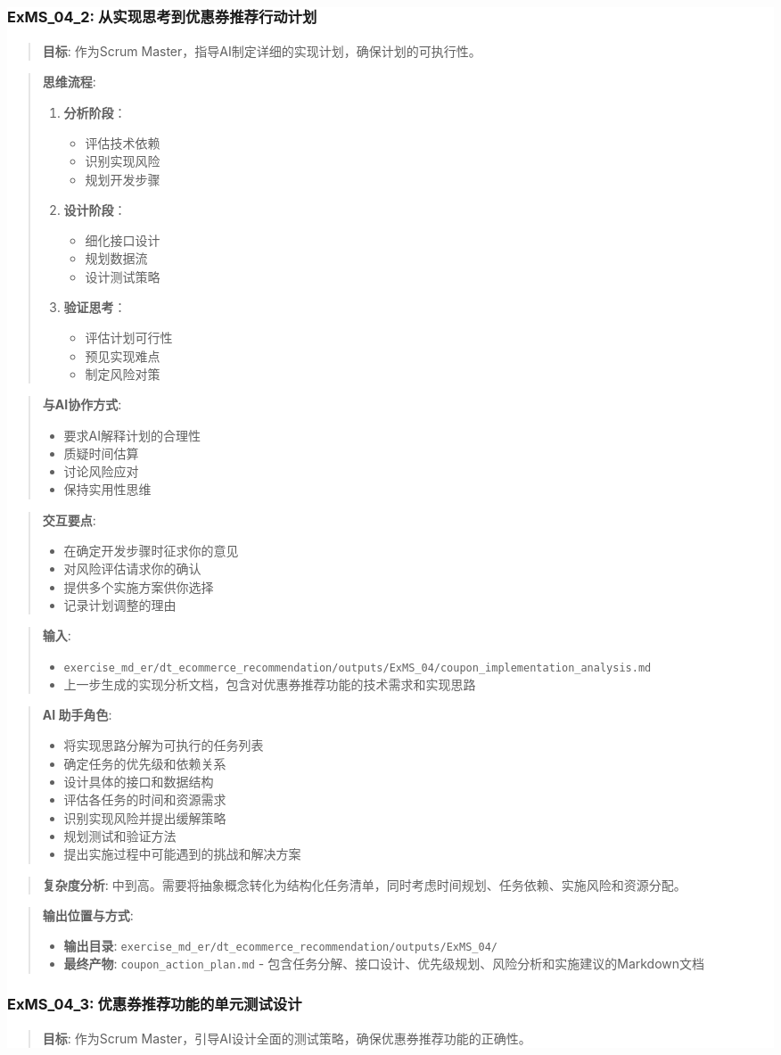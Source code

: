 ### ExMS_04_2: 从实现思考到优惠券推荐行动计划

> **目标**: 作为Scrum Master，指导AI制定详细的实现计划，确保计划的可执行性。

> **思维流程**:
> 1. **分析阶段**：
>    - 评估技术依赖
>    - 识别实现风险
>    - 规划开发步骤
>
> 2. **设计阶段**：
>    - 细化接口设计
>    - 规划数据流
>    - 设计测试策略
>
> 3. **验证思考**：
>    - 评估计划可行性
>    - 预见实现难点
>    - 制定风险对策

> **与AI协作方式**:
> - 要求AI解释计划的合理性
> - 质疑时间估算
> - 讨论风险应对
> - 保持实用性思维

> **交互要点**:
> - 在确定开发步骤时征求你的意见
> - 对风险评估请求你的确认
> - 提供多个实施方案供你选择
> - 记录计划调整的理由

> **输入**:
> - `exercise_md_er/dt_ecommerce_recommendation/outputs/ExMS_04/coupon_implementation_analysis.md`
> - 上一步生成的实现分析文档，包含对优惠券推荐功能的技术需求和实现思路

> **AI 助手角色**:
> - 将实现思路分解为可执行的任务列表
> - 确定任务的优先级和依赖关系
> - 设计具体的接口和数据结构
> - 评估各任务的时间和资源需求
> - 识别实现风险并提出缓解策略
> - 规划测试和验证方法
> - 提出实施过程中可能遇到的挑战和解决方案

> **复杂度分析**: 中到高。需要将抽象概念转化为结构化任务清单，同时考虑时间规划、任务依赖、实施风险和资源分配。

> **输出位置与方式**:
> - **输出目录**: `exercise_md_er/dt_ecommerce_recommendation/outputs/ExMS_04/`
> - **最终产物**: `coupon_action_plan.md` - 包含任务分解、接口设计、优先级规划、风险分析和实施建议的Markdown文档

### ExMS_04_3: 优惠券推荐功能的单元测试设计

> **目标**: 作为Scrum Master，引导AI设计全面的测试策略，确保优惠券推荐功能的正确性。
